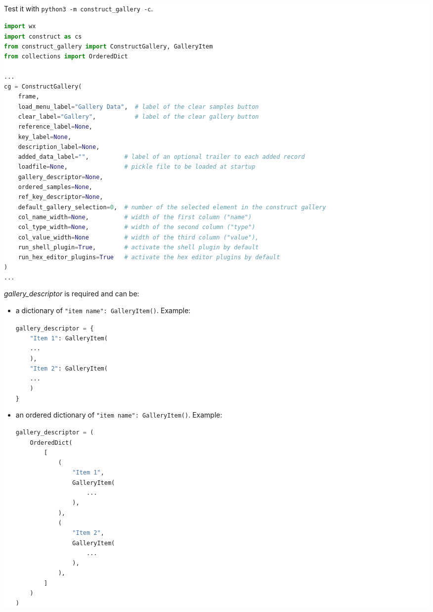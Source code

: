 Test it with `python3 -m construct_gallery -c`.

```python
import wx
import construct as cs
from construct_gallery import ConstructGallery, GalleryItem
from collections import OrderedDict

...
cg = ConstructGallery(
    frame,
    load_menu_label="Gallery Data",  # label of the clear samples button
    clear_label="Gallery",           # label of the clear gallery button
    reference_label=None,
    key_label=None,
    description_label=None,
    added_data_label="",          # label of an optional trailer to each added record
    loadfile=None,                # pickle file to be loaded at startup
    gallery_descriptor=None,
    ordered_samples=None,
    ref_key_descriptor=None,
    default_gallery_selection=0,  # number of the selected element in the construct gallery
    col_name_width=None,          # width of the first column ("name")
    col_type_width=None,          # width of the second column ("type")
    col_value_width=None          # width of the third column ("value"),
    run_shell_plugin=True,        # activate the shell plugin by default
    run_hex_editor_plugins=True   # activate the hex editor plugins by default
)
...
```

*gallery_descriptor* is required and can be:

- a dictionary of `"item name": GalleryItem()`. Example:

    ```python
    gallery_descriptor = {
        "Item 1": GalleryItem(
        ...
        ),
        "Item 2": GalleryItem(
        ...
        )
    }
    ```

- an ordered dictionary of `"item name": GalleryItem()`. Example:

    ```python
    gallery_descriptor = (
        OrderedDict(
            [
                (
                    "Item 1",
                    GalleryItem(
                        ...
                    ),
                ),
                (
                    "Item 2",
                    GalleryItem(
                        ...
                    ),
                ),
            ]
        )
    )